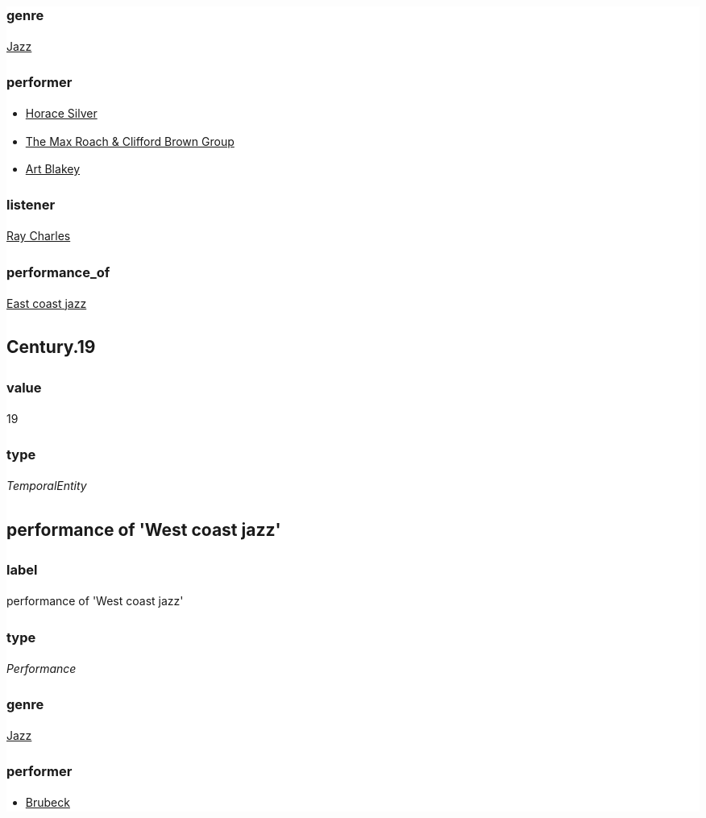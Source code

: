 ### genre


[Jazz](#Jazz)

### performer

 - [Horace Silver](#Horace-Silver)

 - [The Max Roach & Clifford Brown Group](#The-Max-Roach-&-Clifford-Brown-Group)

 - [Art Blakey](#Art-Blakey)

### listener


[Ray Charles](#Ray-Charles)

### performance_of


[East coast jazz](#East-coast-jazz)

## Century.19

### value


19

### type


*TemporalEntity*

## performance of 'West coast jazz'

### label


performance of 'West coast jazz'

### type


*Performance*

### genre


[Jazz](#Jazz)

### performer

 - [Brubeck](#Brubeck)
